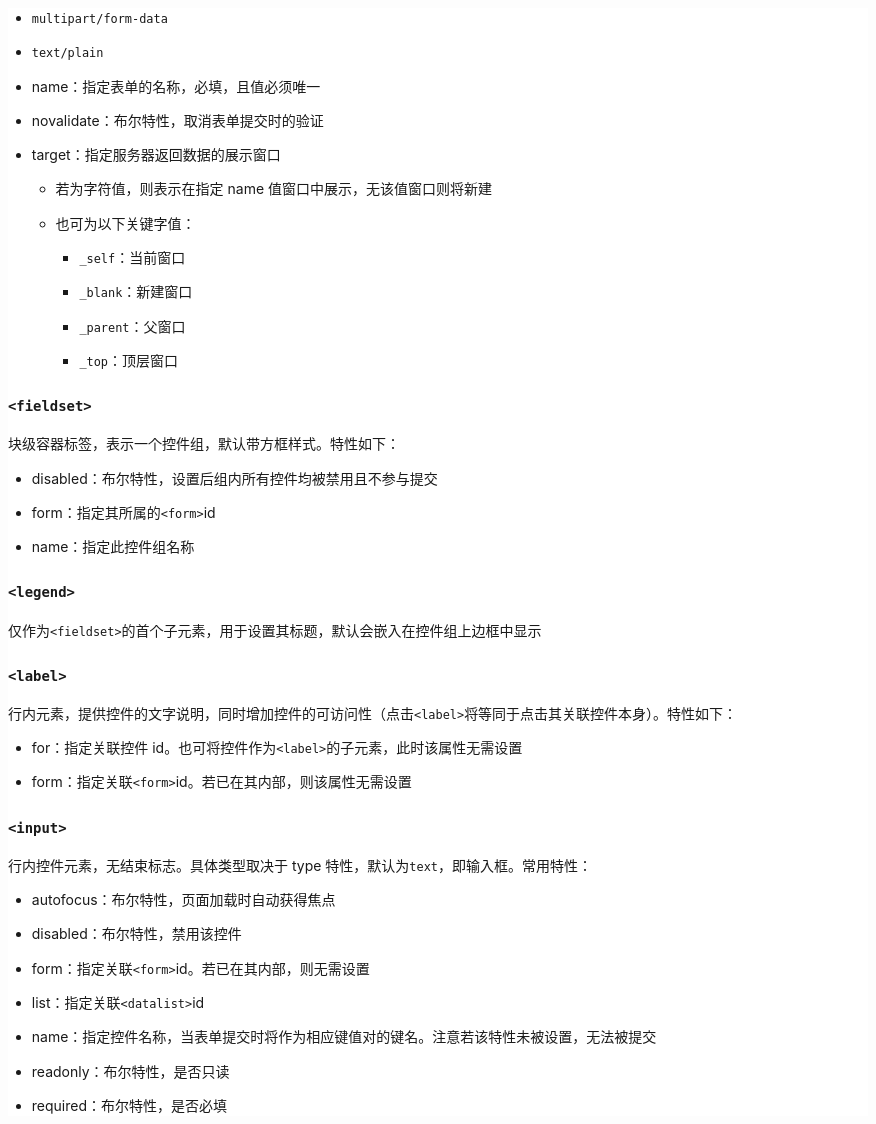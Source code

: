   - `multipart/form-data`

  - `text/plain`

- name：指定表单的名称，必填，且值必须唯一

- novalidate：布尔特性，取消表单提交时的验证


- target：指定服务器返回数据的展示窗口

  - 若为字符值，则表示在指定 name 值窗口中展示，无该值窗口则将新建

  - 也可为以下关键字值：

    - `_self`：当前窗口

    - `_blank`：新建窗口

    - `_parent`：父窗口

    - `_top`：顶层窗口

### `<fieldset>`

块级容器标签，表示一个控件组，默认带方框样式。特性如下：

- disabled：布尔特性，设置后组内所有控件均被禁用且不参与提交

- form：指定其所属的`<form>`id

- name：指定此控件组名称

### `<legend>`

仅作为`<fieldset>`的首个子元素，用于设置其标题，默认会嵌入在控件组上边框中显示

### `<label>`

行内元素，提供控件的文字说明，同时增加控件的可访问性（点击`<label>`将等同于点击其关联控件本身）。特性如下：

- for：指定关联控件 id。也可将控件作为`<label>`的子元素，此时该属性无需设置

- form：指定关联`<form>`id。若已在其内部，则该属性无需设置

### `<input>`

行内控件元素，无结束标志。具体类型取决于 type 特性，默认为`text`，即输入框。常用特性：

- autofocus：布尔特性，页面加载时自动获得焦点

- disabled：布尔特性，禁用该控件

- form：指定关联`<form>`id。若已在其内部，则无需设置

- list：指定关联`<datalist>`id

- name：指定控件名称，当表单提交时将作为相应键值对的键名。注意若该特性未被设置，无法被提交

- readonly：布尔特性，是否只读

- required：布尔特性，是否必填
